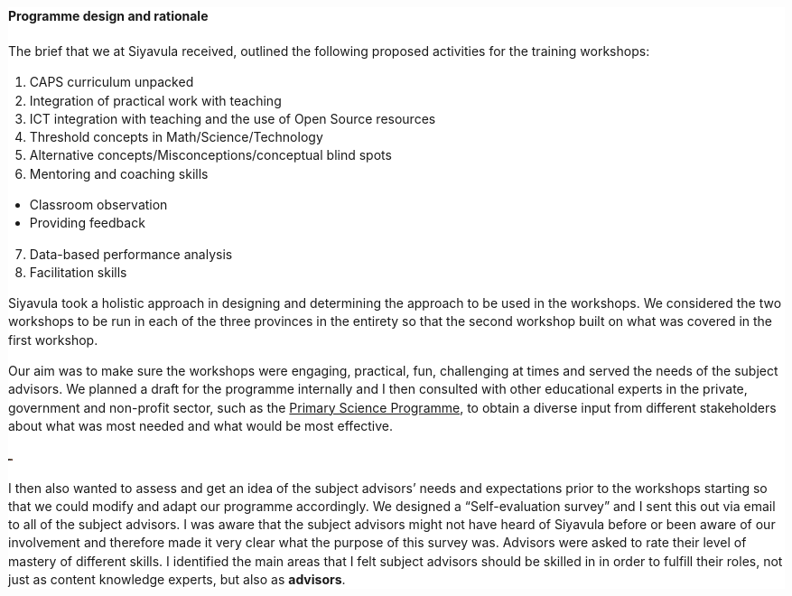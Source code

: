 #### Programme design and rationale

The brief that we at Siyavula received, outlined the following proposed activities for the training workshops:

 1. CAPS curriculum unpacked
 2. Integration of practical work with teaching
 3. ICT integration with teaching and the use of Open Source resources
 4. Threshold concepts in Math/Science/Technology
 5. Alternative concepts/Misconceptions/conceptual blind spots
 6. Mentoring and coaching skills
   - Classroom observation
   - Providing feedback
 7. Data-based performance analysis
 8. Facilitation skills

Siyavula took a holistic approach in designing and determining the approach to be used in the workshops. We considered the two workshops to be run in each of the three provinces in the entirety so that the second workshop built on what was covered in the first workshop.

Our aim was to make sure the workshops were engaging, practical, fun, challenging at times and served the needs of the subject advisors. We planned a draft for the programme internally and I then consulted with other educational experts in the private, government and non-profit sector, such as the [Primary Science Programme](http://psp.org.za), to obtain a diverse input from different stakeholders about what was most needed and what would be most effective.

<img src="/images/blog/15-01-20/psp.png" alt="Working with the Primary Science Programme" height="5" width="5">

I then also wanted to assess and get an idea of the subject advisors’ needs and expectations prior to the workshops starting so that we could modify and adapt our programme accordingly. We designed a “Self-evaluation survey” and I sent this out via email to all of the subject advisors. I was aware that the subject advisors might not have heard of Siyavula before or been aware of our involvement and therefore made it very clear what the purpose of this survey was. Advisors were asked to rate their level of mastery of different skills. I identified the main areas that I felt subject advisors should be skilled in in order to fulfill their roles, not just as content knowledge experts, but also as **advisors**.
